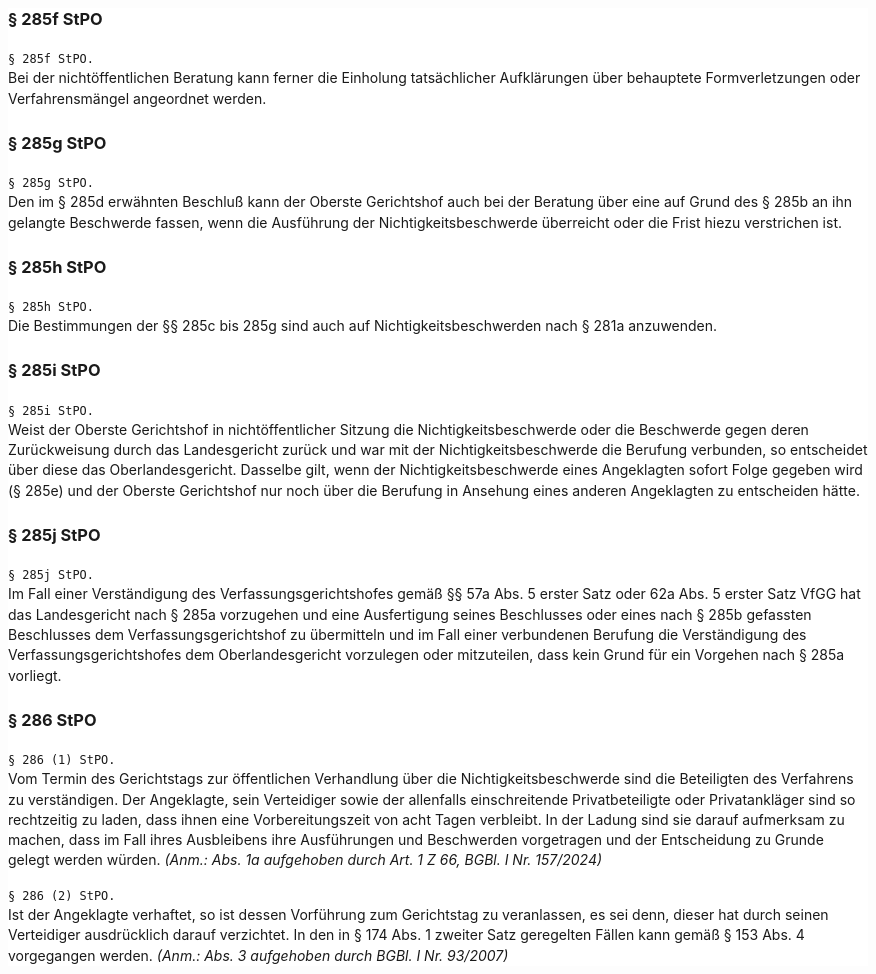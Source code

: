 ### § 285f StPO

`§ 285f StPO.`  
Bei der nichtöffentlichen Beratung kann ferner die Einholung tatsächlicher Aufklärungen über behauptete Formverletzungen oder Verfahrensmängel angeordnet werden\.

### § 285g StPO

`§ 285g StPO.`  
Den im § 285d erwähnten Beschluß kann der Oberste Gerichtshof auch bei der Beratung über eine auf Grund des § 285b an ihn gelangte Beschwerde fassen, wenn die Ausführung der Nichtigkeitsbeschwerde überreicht oder die Frist hiezu verstrichen ist\.

### § 285h StPO

`§ 285h StPO.`  
Die Bestimmungen der §§ 285c bis 285g sind auch auf Nichtigkeitsbeschwerden nach § 281a anzuwenden\.

### § 285i StPO

`§ 285i StPO.`  
Weist der Oberste Gerichtshof in nichtöffentlicher Sitzung die Nichtigkeitsbeschwerde oder die Beschwerde gegen deren Zurückweisung durch das Landesgericht zurück und war mit der Nichtigkeitsbeschwerde die Berufung verbunden, so entscheidet über diese das Oberlandesgericht\. Dasselbe gilt, wenn der Nichtigkeitsbeschwerde eines Angeklagten sofort Folge gegeben wird \(§ 285e\) und der Oberste Gerichtshof nur noch über die Berufung in Ansehung eines anderen Angeklagten zu entscheiden hätte\.

### § 285j StPO

`§ 285j StPO.`  
Im Fall einer Verständigung des Verfassungsgerichtshofes gemäß §§ 57a Abs\. 5 erster Satz oder 62a Abs\. 5 erster Satz VfGG hat das Landesgericht nach § 285a vorzugehen und eine Ausfertigung seines Beschlusses oder eines nach § 285b gefassten Beschlusses dem Verfassungsgerichtshof zu übermitteln und im Fall einer verbundenen Berufung die Verständigung des Verfassungsgerichtshofes dem Oberlandesgericht vorzulegen oder mitzuteilen, dass kein Grund für ein Vorgehen nach § 285a vorliegt\.

### § 286 StPO

`§ 286 (1) StPO.`  
Vom Termin des Gerichtstags zur öffentlichen Verhandlung über die Nichtigkeitsbeschwerde sind die Beteiligten des Verfahrens zu verständigen\. Der Angeklagte, sein Verteidiger sowie der allenfalls einschreitende Privatbeteiligte oder Privatankläger sind so rechtzeitig zu laden, dass ihnen eine Vorbereitungszeit von acht Tagen verbleibt\. In der Ladung sind sie darauf aufmerksam zu machen, dass im Fall ihres Ausbleibens ihre Ausführungen und Beschwerden vorgetragen und der Entscheidung zu Grunde gelegt werden würden\.
*\(Anm\.: Abs\. 1a aufgehoben durch Art\. 1 Z 66, BGBl\. I Nr\. 157/2024\)*

`§ 286 (2) StPO.`  
Ist der Angeklagte verhaftet, so ist dessen Vorführung zum Gerichtstag zu veranlassen, es sei denn, dieser hat durch seinen Verteidiger ausdrücklich darauf verzichtet\. In den in § 174 Abs\. 1 zweiter Satz geregelten Fällen kann gemäß § 153 Abs\. 4 vorgegangen werden\.
*\(Anm\.: Abs\. 3 aufgehoben durch BGBl\. I Nr\. 93/2007\)*
